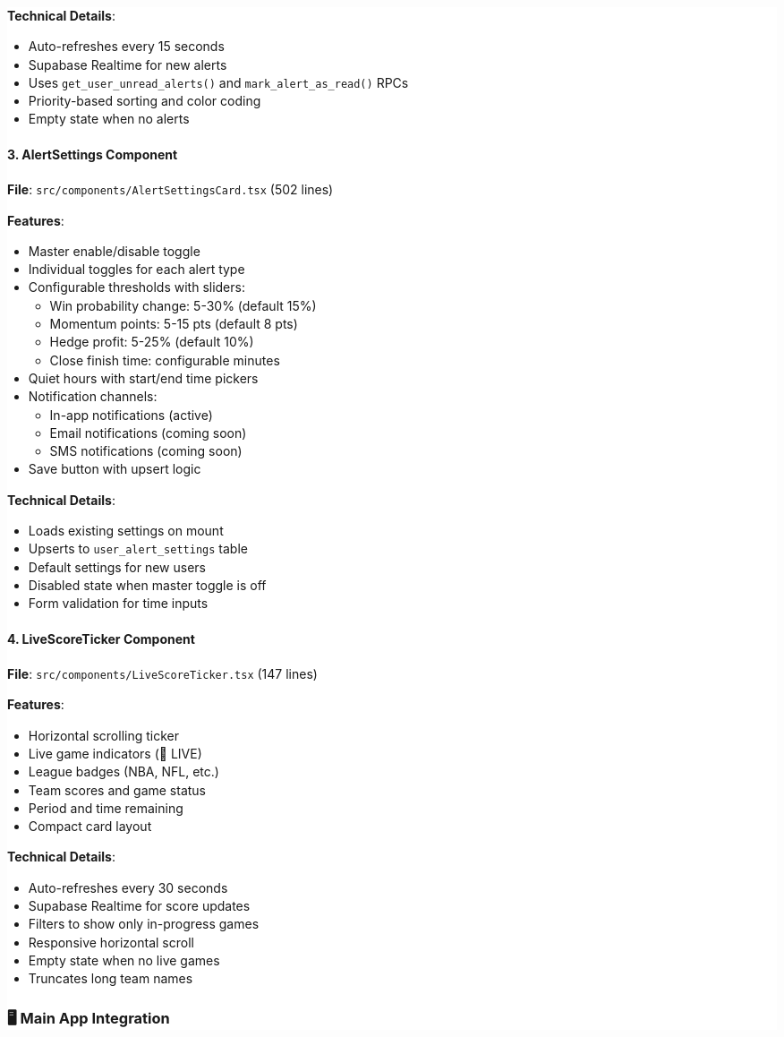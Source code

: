 **Technical Details**:
- Auto-refreshes every 15 seconds
- Supabase Realtime for new alerts
- Uses `get_user_unread_alerts()` and `mark_alert_as_read()` RPCs
- Priority-based sorting and color coding
- Empty state when no alerts

#### 3. AlertSettings Component
**File**: `src/components/AlertSettingsCard.tsx` (502 lines)

**Features**:
- Master enable/disable toggle
- Individual toggles for each alert type
- Configurable thresholds with sliders:
  - Win probability change: 5-30% (default 15%)
  - Momentum points: 5-15 pts (default 8 pts)
  - Hedge profit: 5-25% (default 10%)
  - Close finish time: configurable minutes
- Quiet hours with start/end time pickers
- Notification channels:
  - In-app notifications (active)
  - Email notifications (coming soon)
  - SMS notifications (coming soon)
- Save button with upsert logic

**Technical Details**:
- Loads existing settings on mount
- Upserts to `user_alert_settings` table
- Default settings for new users
- Disabled state when master toggle is off
- Form validation for time inputs

#### 4. LiveScoreTicker Component
**File**: `src/components/LiveScoreTicker.tsx` (147 lines)

**Features**:
- Horizontal scrolling ticker
- Live game indicators (🔴 LIVE)
- League badges (NBA, NFL, etc.)
- Team scores and game status
- Period and time remaining
- Compact card layout

**Technical Details**:
- Auto-refreshes every 30 seconds
- Supabase Realtime for score updates
- Filters to show only in-progress games
- Responsive horizontal scroll
- Empty state when no live games
- Truncates long team names

### 🖥️ Main App Integration
